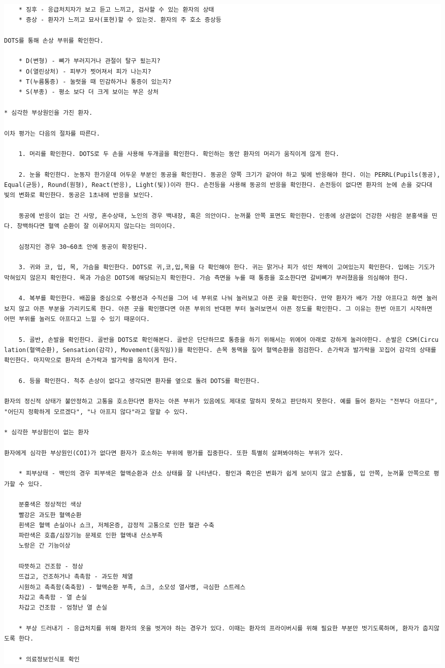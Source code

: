         * 징후 - 응급처치자가 보고 듣고 느끼고, 검사할 수 있는 환자의 상태
        * 증상 - 환자가 느끼고 묘사(표현)할 수 있는것. 환자의 주 호소 증상등

    DOTS를 통해 손상 부위를 확인한다.

        * D(변형) - 뼈가 부러지거나 관절이 탈구 됬는지?
        * O(열린상처) - 피부가 찟어져서 피가 나는지?
        * T(누름통증) - 눌럿을 때 민감하거나 통증이 있는지?
        * S(부종) - 평소 보다 더 크게 보이는 부은 상처

    * 심각한 부상원인을 가진 환자.

    이차 평가는 다음의 절차를 따른다.

        1. 머리를 확인한다. DOTS로 두 손을 사용해 두개골을 확인한다. 확인하는 동안 환자의 머리가 움직이게 않게 한다.

        2. 눈을 확인한다. 눈동자 한가운데 어두운 부분인 동공을 확인한다. 동공은 양쪽 크기가 같아야 하고 빛에 반응해야 한다. 이는 PERRL(Pupils(동공), Equal(균등), Round(원형), React(반응), Light(빛))이라 한다. 손전등을 사용해 동공의 반응을 확인한다. 손전등이 없다면 환자의 눈에 손을 갖다대 빛의 변화로 확인한다. 동공은 1초내에 반응을 보인다.

        동공에 반응이 없는 건 사망, 혼수상태, 노인의 경우 백내장, 혹은 의안이다. 눈꺼풀 안쪽 표면도 확인한다. 인종에 상관없이 건강한 사람은 분홍색을 띤다. 창백하다면 혈액 순환이 잘 이루어지지 않는다는 의미이다.

        심정지인 경우 30~60초 안에 동공이 확장된다.

        3. 귀와 코, 입, 목, 가슴을 확인한다. DOTS로 귀,코,입,목을 다 확인해야 한다. 귀는 맑거나 피가 섞인 채엑이 고여있는지 확인한다. 입에는 기도가 막혀있지 않은지 확인한다. 목과 가슴은 DOTS에 해당되는지 확인한다. 가슴 측면을 누를 때 통증을 호소한다면 갈비뼈가 부러졌음을 의심해야 한다.

        4. 복부를 확인한다. 배꼽을 중심으로 수평선과 수직선을 그어 네 부위로 나눠 눌러보고 아픈 곳을 확인한다. 만약 환자가 배가 가장 아프다고 하면 눌러보지 않고 아픈 부분을 가리키도록 한다. 아픈 곳을 확인했다면 아픈 부위의 반대편 부터 눌러보면서 아픈 정도를 확인한다. 그 이유는 한번 아프기 시작하면 어떤 부위를 눌러도 아프다고 느낄 수 있기 때문이다.

        5. 골반, 손발을 확인한다. 골반을 DOTS로 확인해본다. 골반은 단단하므로 통증을 하기 위해서는 위에어 아래로 강하게 눌러야한다. 손발은 CSM(Circulation(혈액순환), Sensation(감각), Movement(움직임))을 확인한다. 손목 동맥을 짚어 혈액순환을 점검한다. 손가락과 발가락을 꼬집어 감각의 상태를 확인한다. 마지막으로 환자의 손가락과 발가락을 움직이게 한다.

        6. 등을 확인한다. 척추 손상이 없다고 생각되면 환자를 옆으로 돌려 DOTS를 확인한다.

    환자의 정신적 상태가 불안정하고 고통을 호소한다면 환자는 아픈 부위가 있음에도 제대로 말하지 못하고 판단하지 못한다. 예를 들어 환자는 "전부다 아프다", "어딘지 정확하게 모르겠다", "나 아프지 않다"라고 말할 수 있다.

    * 심각한 부상원인이 없는 환자

    환자에게 심각한 부상원인(COI)가 없다면 환자가 호소하는 부위에 평가를 집중한다. 또한 특별히 살펴봐야하는 부위가 있다.

        * 피부상태 - 백인의 경우 피부색은 혈액순환과 산소 상태를 잘 나타낸다. 황인과 흑인은 변화가 쉽게 보이지 않고 손발톱, 입 안쪽, 눈꺼풀 안쪽으로 평가할 수 있다.
        
        분홍색은 정상적인 색상
        빨강은 과도한 혈액순환
        흰색은 혈액 손실이나 쇼크, 저체온증, 감정적 고통으로 인한 혈관 수축
        파란색은 호흡/심장기능 문제로 인한 혈액내 산소부족
        노랑은 간 기능이상

        따뜻하고 건조함 - 정상
        뜨겁고, 건조하거나 촉촉함 - 과도한 체열
        시원하고 촉촉함(축축함) - 혈액순환 부족, 쇼크, 소모성 열사병, 극심한 스트레스
        차갑고 촉촉함 - 열 손실
        차갑고 건조함 - 엄청난 열 손실

        * 부상 드러내기 - 응급처치를 위해 환자의 옷을 벗겨야 하는 경우가 있다. 이때는 환자의 프라이버시를 위해 필요한 부분만 벗기도록하며, 환자가 춥지않도록 한다.

        * 의료정보인식표 확인

    